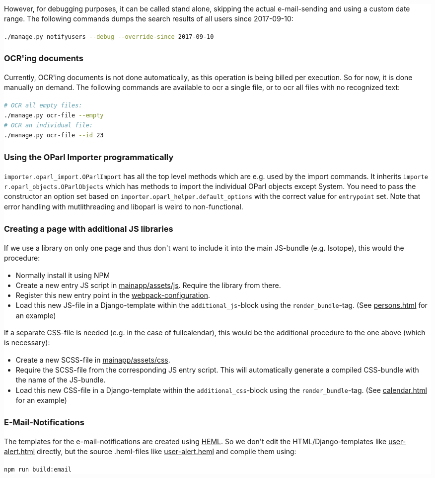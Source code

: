 However, for debugging purposes, it can be called stand alone, skipping the actual e-mail-sending and using a custom date range. The following commands dumps the search results of all users since 2017-09-10:
```bash
./manage.py notifyusers --debug --override-since 2017-09-10
```

### OCR'ing documents

Currently, OCR'ing documents is not done automatically, as this operation is being billed per execution. So for now, it is done manually on demand. The following commands are available to ocr a single file, or to ocr all files with no recognized text:

```bash
# OCR all empty files:
./manage.py ocr-file --empty
# OCR an individual file:
./manage.py ocr-file --id 23
```

### Using the OParl Importer programmatically

`importer.oparl_import.OParlImport` has all the top level methods which are e.g. used by the import commands. It inherits `importer.oparl_objects.OParlObjects` which has methods to import the individual OParl objects except System. You need to pass the constructor an option set based on `importer.oparl_helper.default_options` with the correct value for `entrypoint` set. Note that error handling with mutlithreading and liboparl is weird to non-functional.

### Creating a page with additional JS libraries

If we use a library on only one page and thus don't want to include it into the main JS-bundle (e.g. Isotope), this would the procedure:
- Normally install it using NPM
- Create a new entry JS script in [mainapp/assets/js](mainapp/assets/js). Require the library from there.
- Register this new entry point in the [webpack-configuration](etc/webpack.config.common.js).
- Load this new JS-file in a Django-template within the ``additional_js``-block using the ``render_bundle``-tag. (See [persons.html](mainapp/templates/mainapp/persons.html) for an example)

If a separate CSS-file is needed (e.g. in the case of fullcalendar), this would be the additional procedure to the one above (which is necessary):
- Create a new SCSS-file in [mainapp/assets/css](mainapp/assets/css).
- Require the SCSS-file from the corresponding JS entry script. This will automatically generate a compiled CSS-bundle with the name of the JS-bundle.
- Load this new CSS-file in a Django-template within the ``additional_css``-block using the ``render_bundle``-tag. (See [calendar.html](mainapp/templates/mainapp/calendar.html) for an example)

### E-Mail-Notifications

The templates for the e-mail-notifications are created using [HEML](https://heml.io/). So we don't edit the HTML/Django-templates like [user-alert.html](mainapp/templates/email/user-alert.html) directly, but the source .heml-files like [user-alert.heml](mainapp/assets/email/user-alert.heml) and compile them using:
```bash
npm run build:email
```
